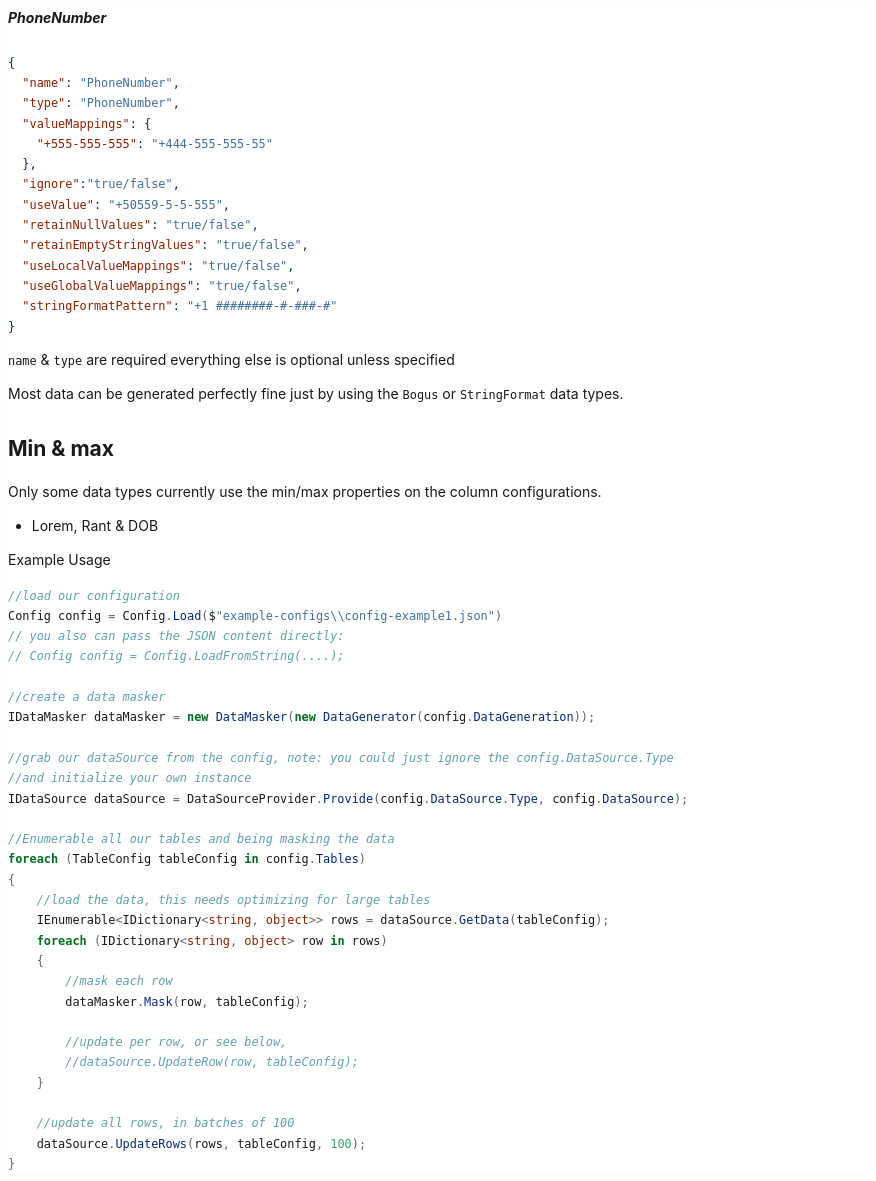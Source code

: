 ##### PhoneNumber

```json
{
  "name": "PhoneNumber",
  "type": "PhoneNumber",
  "valueMappings": {    
    "+555-555-555": "+444-555-555-55"
  },
  "ignore":"true/false",
  "useValue": "+50559-5-5-555",
  "retainNullValues": "true/false",
  "retainEmptyStringValues": "true/false",
  "useLocalValueMappings": "true/false",
  "useGlobalValueMappings": "true/false",
  "stringFormatPattern": "+1 ########-#-###-#"
}
```

`name` & `type` are required everything else is optional unless specified

Most data can be generated perfectly fine just by using the `Bogus` or `StringFormat` data types.

## Min & max
Only some data types currently use the min/max properties on the column configurations.

* Lorem, Rant & DOB

Example Usage
```csharp
//load our configuration
Config config = Config.Load($"example-configs\\config-example1.json")
// you also can pass the JSON content directly:
// Config config = Config.LoadFromString(....);

//create a data masker
IDataMasker dataMasker = new DataMasker(new DataGenerator(config.DataGeneration));

//grab our dataSource from the config, note: you could just ignore the config.DataSource.Type
//and initialize your own instance
IDataSource dataSource = DataSourceProvider.Provide(config.DataSource.Type, config.DataSource);

//Enumerable all our tables and being masking the data
foreach (TableConfig tableConfig in config.Tables)
{
    //load the data, this needs optimizing for large tables
    IEnumerable<IDictionary<string, object>> rows = dataSource.GetData(tableConfig);
    foreach (IDictionary<string, object> row in rows)
    {
        //mask each row
        dataMasker.Mask(row, tableConfig);

        //update per row, or see below,
        //dataSource.UpdateRow(row, tableConfig);
    }

    //update all rows, in batches of 100
    dataSource.UpdateRows(rows, tableConfig, 100);
}

```

